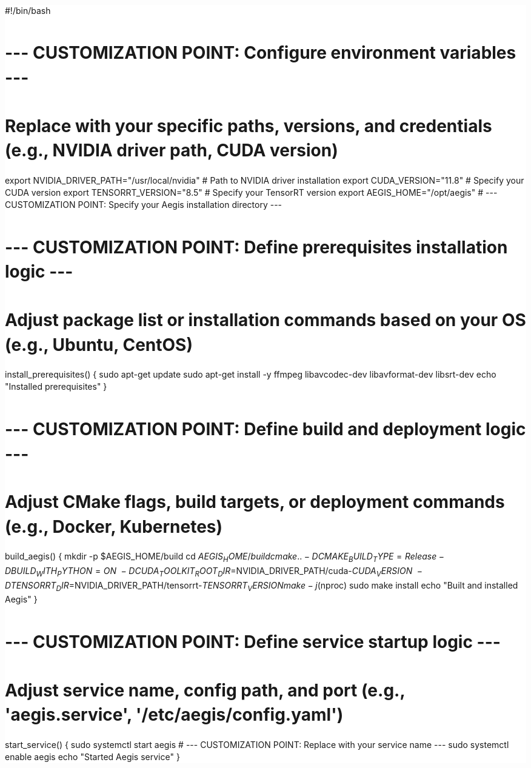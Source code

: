 <xaiArtifact artifact_id="99e371b2-d8f1-487e-95c5-58f130c41ba3" artifact_version_id="23d96eeb-a2d1-47ff-9819-6fee87e76a97" title="aegis_deployment_script.sh" contentType="text/bash">
#!/bin/bash

# --- CUSTOMIZATION POINT: Configure environment variables ---
# Replace with your specific paths, versions, and credentials (e.g., NVIDIA driver path, CUDA version)
export NVIDIA_DRIVER_PATH="/usr/local/nvidia"  # Path to NVIDIA driver installation
export CUDA_VERSION="11.8"  # Specify your CUDA version
export TENSORRT_VERSION="8.5"  # Specify your TensorRT version
export AEGIS_HOME="/opt/aegis"  # --- CUSTOMIZATION POINT: Specify your Aegis installation directory ---

# --- CUSTOMIZATION POINT: Define prerequisites installation logic ---
# Adjust package list or installation commands based on your OS (e.g., Ubuntu, CentOS)
install_prerequisites() {
    sudo apt-get update
    sudo apt-get install -y ffmpeg libavcodec-dev libavformat-dev libsrt-dev
    echo "Installed prerequisites"
}

# --- CUSTOMIZATION POINT: Define build and deployment logic ---
# Adjust CMake flags, build targets, or deployment commands (e.g., Docker, Kubernetes)
build_aegis() {
    mkdir -p $AEGIS_HOME/build
    cd $AEGIS_HOME/build
    cmake .. -DCMAKE_BUILD_TYPE=Release -DBUILD_WITH_PYTHON=ON \
             -DCUDA_TOOLKIT_ROOT_DIR=$NVIDIA_DRIVER_PATH/cuda-$CUDA_VERSION \
             -DTENSORRT_DIR=$NVIDIA_DRIVER_PATH/tensorrt-$TENSORRT_VERSION
    make -j$(nproc)
    sudo make install
    echo "Built and installed Aegis"
}

# --- CUSTOMIZATION POINT: Define service startup logic ---
# Adjust service name, config path, and port (e.g., 'aegis.service', '/etc/aegis/config.yaml')
start_service() {
    sudo systemctl start aegis  # --- CUSTOMIZATION POINT: Replace with your service name ---
    sudo systemctl enable aegis
    echo "Started Aegis service"
}

